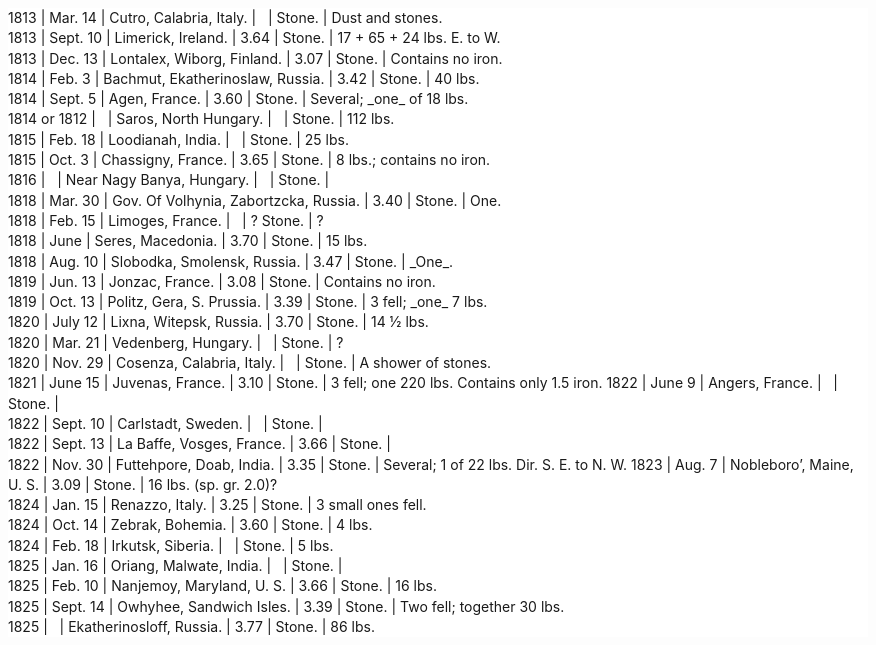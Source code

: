  1813         | Mar\. 14            | Cutro, Calabria, Italy\.                                 | &nbsp;            | Stone\.             | Dust and stones\.                               
 1813         | Sept\. 10           | Limerick, Ireland\.                                      | 3\.64             | Stone\.             | 17 \+ 65 \+ 24 lbs\. E\. to W\.                 
 1813         | Dec\. 13            | Lontalex, Wiborg, Finland\.                              | 3\.07             | Stone\.             | Contains no iron\.                              
 1814         | Feb\. 3             | Bachmut, Ekatherinoslaw, Russia\.                        | 3\.42             | Stone\.             | 40 lbs\.                                        
 1814         | Sept\. 5            | Agen, France\.                                           | 3\.60             | Stone\.             | Several; \_one\_ of 18 lbs\.                    
 1814 or 1812 | &nbsp;              | Saros, North Hungary\.                                   | &nbsp;            | Stone\.             | 112 lbs\.                                       
 1815         | Feb\. 18            | Loodianah, India\.                                       | &nbsp;            | Stone\.             | 25 lbs\.                                        
 1815         | Oct\. 3             | Chassigny, France\.                                      | 3\.65             | Stone\.             | 8 lbs\.; contains no iron\.                     
 1816         | &nbsp;              | Near Nagy Banya, Hungary\.                               | &nbsp;            | Stone\.             | &nbsp;                                          
 1818         | Mar\. 30            | Gov\. Of Volhynia, Zabortzcka, Russia\.                  | 3\.40             | Stone\.             | One\.                                           
 1818         | Feb\. 15            | Limoges, France\.                                        | &nbsp;            | ? Stone\.           | ?                                               
 1818         | June                | Seres, Macedonia\.                                       | 3\.70             | Stone\.             | 15 lbs\.                                        
 1818         | Aug\. 10            | Slobodka, Smolensk, Russia\.                             | 3\.47             | Stone\.             | \_One\_\.                                       
 1819         | Jun\. 13            | Jonzac, France\.                                         | 3\.08             | Stone\.             | Contains no iron\.                              
 1819         | Oct\. 13            | Politz, Gera, S\. Prussia\.                              | 3\.39             | Stone\.             | 3 fell; \_one\_ 7 lbs\.                         
 1820         | July 12             | Lixna, Witepsk, Russia\.                                 | 3\.70             | Stone\.             | 14 ½ lbs\.                                      
 1820         | Mar\. 21            | Vedenberg, Hungary\.                                     | &nbsp;            | Stone\.             | ?                                               
 1820         | Nov\. 29            | Cosenza, Calabria, Italy\.                               | &nbsp;            | Stone\.             | A shower of stones\.                            
 1821         | June 15             | Juvenas, France\.                                        | 3\.10             | Stone\.             | 3 fell; one 220 lbs\. Contains only 1\.5 iron\. 
 1822         | June 9              | Angers, France\.                                         | &nbsp;            | Stone\.             | &nbsp;                                          
 1822         | Sept\. 10           | Carlstadt, Sweden\.                                      | &nbsp;            | Stone\.             | &nbsp;                                          
 1822         | Sept\. 13           | La Baffe, Vosges, France\.                               | 3\.66             | Stone\.             | &nbsp;                                          
 1822         | Nov\. 30            | Futtehpore, Doab, India\.                                | 3\.35             | Stone\.             | Several; 1 of 22 lbs\. Dir\. S\. E\. to N\. W\. 
 1823         | Aug\. 7             | Nobleboro’, Maine, U\. S\.                               | 3\.09             | Stone\.             | 16 lbs\. \(sp\. gr\. 2\.0\)?                    
 1824         | Jan\. 15            | Renazzo, Italy\.                                         | 3\.25             | Stone\.             | 3 small ones fell\.                             
 1824         | Oct\. 14            | Zebrak, Bohemia\.                                        | 3\.60             | Stone\.             | 4 lbs\.                                         
 1824         | Feb\. 18            | Irkutsk, Siberia\.                                       | &nbsp;            | Stone\.             | 5 lbs\.                                         
 1825         | Jan\. 16            | Oriang, Malwate, India\.                                 | &nbsp;            | Stone\.             | &nbsp;                                          
 1825         | Feb\. 10            | Nanjemoy, Maryland, U\. S\.                              | 3\.66             | Stone\.             | 16 lbs\.                                        
 1825         | Sept\. 14           | Owhyhee, Sandwich Isles\.                                | 3\.39             | Stone\.             | Two fell; together 30 lbs\.                     
 1825         | &nbsp;              | Ekatherinosloff, Russia\.                                | 3\.77             | Stone\.             | 86 lbs\.                                        